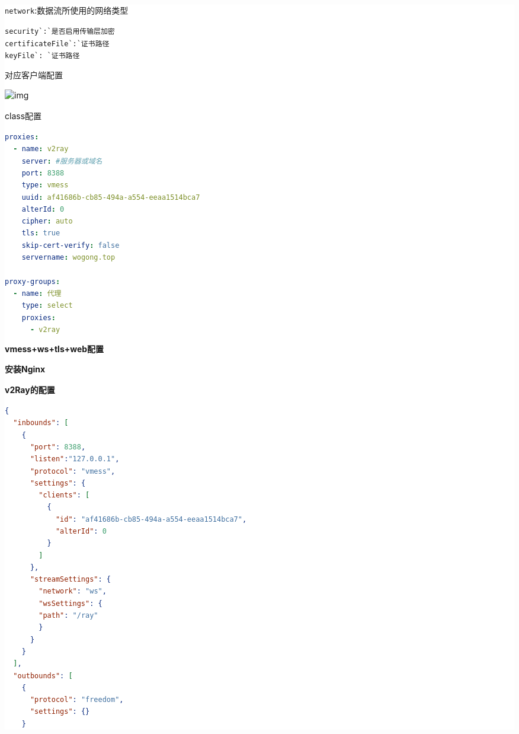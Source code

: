 `network`:数据流所使用的网络类型

```
security`:`是否启用传输层加密
certificateFile`:`证书路径
keyFile`: `证书路径
```

对应客户端配置

![img](https://picx.zhimg.com/v2-271f6a20f542319c5b00a4c18fd8f43a_720w.jpg?source=d16d100b)

class配置

```yaml
proxies:
  - name: v2ray
    server: #服务器或域名
    port: 8388
    type: vmess
    uuid: af41686b-cb85-494a-a554-eeaa1514bca7
    alterId: 0
    cipher: auto
    tls: true
    skip-cert-verify: false
    servername: wogong.top

proxy-groups:
  - name: 代理
    type: select
    proxies:
      - v2ray
```

**vmess+ws+tls+web配置**

**安装Nginx**

**v2Ray的配置**

```json
{
  "inbounds": [
    {
      "port": 8388,
      "listen":"127.0.0.1",
      "protocol": "vmess",
      "settings": {
        "clients": [
          {
            "id": "af41686b-cb85-494a-a554-eeaa1514bca7",
            "alterId": 0
          }
        ]
      },
      "streamSettings": {
        "network": "ws",
        "wsSettings": {
        "path": "/ray"
        }
      }
    }
  ],
  "outbounds": [
    {
      "protocol": "freedom",
      "settings": {}
    }
```